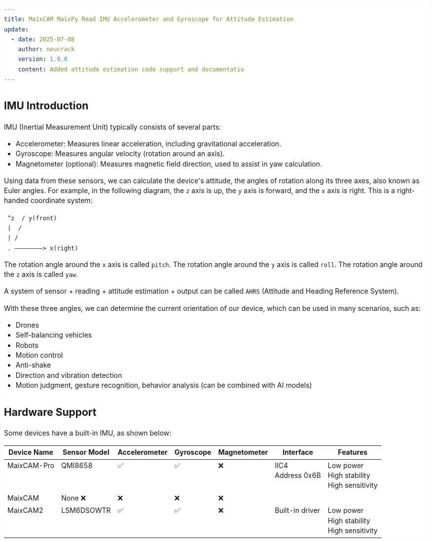 ```yaml
---
title: MaixCAM MaixPy Read IMU Accelerometer and Gyroscope for Attitude Estimation
update:
  - date: 2025-07-08
    author: neucrack
    version: 1.0.0
    content: Added attitude estimation code support and documentatio
---
```



## IMU Introduction

IMU (Inertial Measurement Unit) typically consists of several parts:

* Accelerometer: Measures linear acceleration, including gravitational acceleration.
* Gyroscope: Measures angular velocity (rotation around an axis).
* Magnetometer (optional): Measures magnetic field direction, used to assist in yaw calculation.

Using data from these sensors, we can calculate the device's attitude, the angles of rotation along its three axes, also known as Euler angles.
For example, in the following diagram, the `z` axis is up, the `y` axis is forward, and the `x` axis is right. This is a right-handed coordinate system:

```
 ^z  / y(front)
 |  /
 | /
 . ————————> x(right)
```

The rotation angle around the `x` axis is called `pitch`.
The rotation angle around the `y` axis is called `roll`.
The rotation angle around the `z` axis is called `yaw`.

A system of sensor + reading + attitude estimation + output can be called `AHRS` (Attitude and Heading Reference System).

With these three angles, we can determine the current orientation of our device, which can be used in many scenarios, such as:

* Drones
* Self-balancing vehicles
* Robots
* Motion control
* Anti-shake
* Direction and vibration detection
* Motion judgment, gesture recognition, behavior analysis (can be combined with AI models)

## Hardware Support

Some devices have a built-in IMU, as shown below:

| Device Name | Sensor Model | Accelerometer | Gyroscope | Magnetometer | Interface            | Features                                        |
| ----------- | ------------ | ------------- | --------- | ------------ | -------------------- | ----------------------------------------------- |
| MaixCAM-Pro | QMI8658      | ✅             | ✅         | ❌            | IIC4<br>Address 0x6B | Low power<br>High stability<br>High sensitivity |
| MaixCAM     | None ❌      | ❌             | ❌         | ❌            |                      |                                                 |
| MaixCAM2    | LSM6DSOWTR   | ✅             | ✅         | ❌            | Built-in driver      | Low power<br>High stability<br>High sensitivity |
